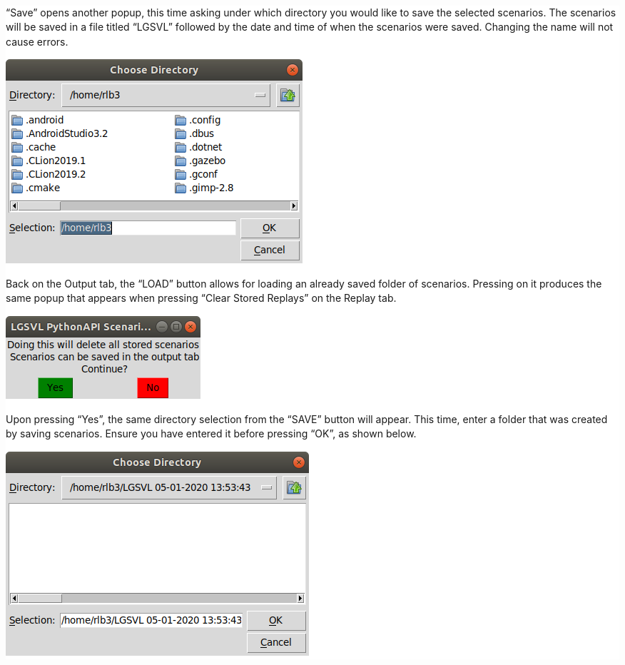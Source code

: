 “Save” opens another popup, this time asking under which directory you would like to save the selected scenarios. The scenarios will be saved in a file titled “LGSVL” followed by the date and time of when the scenarios were saved. Changing the name will not cause errors.

![GitHub Logo](/misc/12.png)

Back on the Output tab, the “LOAD” button allows for loading an already saved folder of scenarios. Pressing on it produces the same popup that appears when pressing “Clear Stored Replays” on the Replay tab.

![u sure?](/misc/13.png)

Upon pressing “Yes”, the same directory selection from the “SAVE” button will appear. This time, enter a folder that was created by saving scenarios. Ensure you have entered it before pressing “OK”, as shown below.

![GitHub Logo](/misc/14.png)

